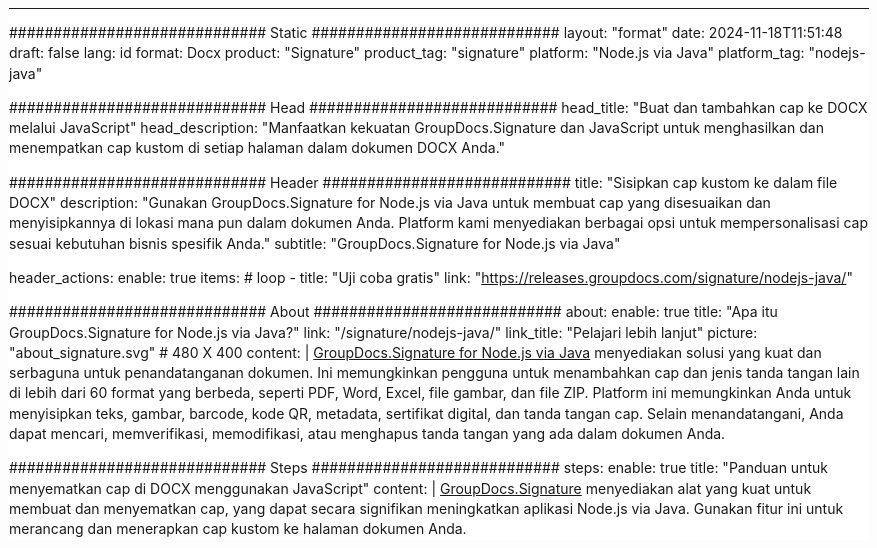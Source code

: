 



---
############################# Static ############################
layout: "format"
date:  2024-11-18T11:51:48
draft: false
lang: id
format: Docx
product: "Signature"
product_tag: "signature"
platform: "Node.js via Java"
platform_tag: "nodejs-java"

############################# Head ############################
head_title: "Buat dan tambahkan cap ke DOCX melalui JavaScript"
head_description: "Manfaatkan kekuatan GroupDocs.Signature dan JavaScript untuk menghasilkan dan menempatkan cap kustom di setiap halaman dalam dokumen DOCX Anda."

############################# Header ############################
title: "Sisipkan cap kustom ke dalam file DOCX" 
description: "Gunakan GroupDocs.Signature for Node.js via Java untuk membuat cap yang disesuaikan dan menyisipkannya di lokasi mana pun dalam dokumen Anda. Platform kami menyediakan berbagai opsi untuk mempersonalisasi cap sesuai kebutuhan bisnis spesifik Anda."
subtitle: "GroupDocs.Signature for Node.js via Java" 

header_actions:
  enable: true
  items:
    #  loop
    - title: "Uji coba gratis"
      link: "https://releases.groupdocs.com/signature/nodejs-java/"
      
############################# About ############################
about:
    enable: true
    title: "Apa itu GroupDocs.Signature for Node.js via Java?"
    link: "/signature/nodejs-java/"
    link_title: "Pelajari lebih lanjut"
    picture: "about_signature.svg" # 480 X 400
    content: |
       [GroupDocs.Signature for Node.js via Java](/signature/nodejs-java/) menyediakan solusi yang kuat dan serbaguna untuk penandatanganan dokumen. Ini memungkinkan pengguna untuk menambahkan cap dan jenis tanda tangan lain di lebih dari 60 format yang berbeda, seperti PDF, Word, Excel, file gambar, dan file ZIP. Platform ini memungkinkan Anda untuk menyisipkan teks, gambar, barcode, kode QR, metadata, sertifikat digital, dan tanda tangan cap. Selain menandatangani, Anda dapat mencari, memverifikasi, memodifikasi, atau menghapus tanda tangan yang ada dalam dokumen Anda.

############################# Steps ############################
steps:
    enable: true
    title: "Panduan untuk menyematkan cap di DOCX menggunakan JavaScript"
    content: |
      [GroupDocs.Signature](/signature/nodejs-java/) menyediakan alat yang kuat untuk membuat dan menyematkan cap, yang dapat secara signifikan meningkatkan aplikasi Node.js via Java. Gunakan fitur ini untuk merancang dan menerapkan cap kustom ke halaman dokumen Anda.
      